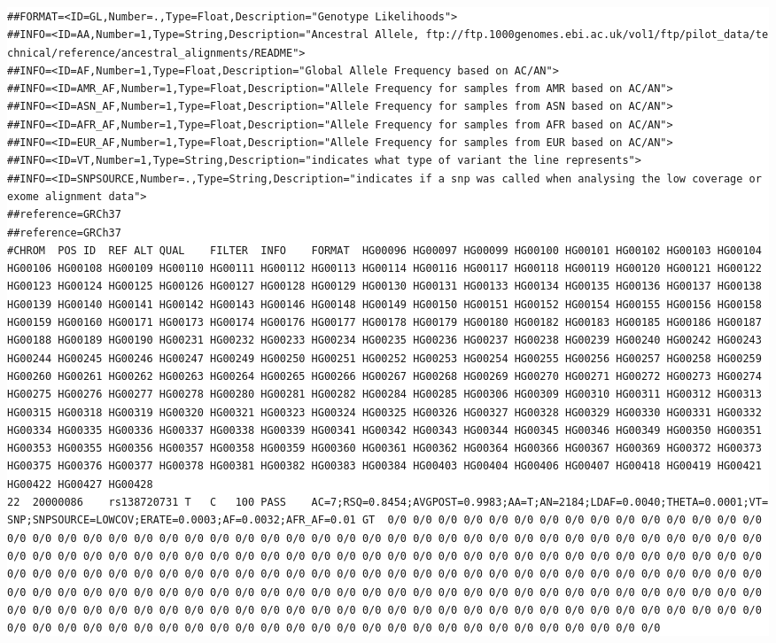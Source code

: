     ##FORMAT=<ID=GL,Number=.,Type=Float,Description="Genotype Likelihoods">
    ##INFO=<ID=AA,Number=1,Type=String,Description="Ancestral Allele, ftp://ftp.1000genomes.ebi.ac.uk/vol1/ftp/pilot_data/technical/reference/ancestral_alignments/README">
    ##INFO=<ID=AF,Number=1,Type=Float,Description="Global Allele Frequency based on AC/AN">
    ##INFO=<ID=AMR_AF,Number=1,Type=Float,Description="Allele Frequency for samples from AMR based on AC/AN">
    ##INFO=<ID=ASN_AF,Number=1,Type=Float,Description="Allele Frequency for samples from ASN based on AC/AN">
    ##INFO=<ID=AFR_AF,Number=1,Type=Float,Description="Allele Frequency for samples from AFR based on AC/AN">
    ##INFO=<ID=EUR_AF,Number=1,Type=Float,Description="Allele Frequency for samples from EUR based on AC/AN">
    ##INFO=<ID=VT,Number=1,Type=String,Description="indicates what type of variant the line represents">
    ##INFO=<ID=SNPSOURCE,Number=.,Type=String,Description="indicates if a snp was called when analysing the low coverage or exome alignment data">
    ##reference=GRCh37
    ##reference=GRCh37
    #CHROM	POS	ID	REF	ALT	QUAL	FILTER	INFO	FORMAT	HG00096	HG00097	HG00099	HG00100	HG00101	HG00102	HG00103	HG00104	HG00106	HG00108	HG00109	HG00110	HG00111	HG00112	HG00113	HG00114	HG00116	HG00117	HG00118	HG00119	HG00120	HG00121	HG00122	HG00123	HG00124	HG00125	HG00126	HG00127	HG00128	HG00129	HG00130	HG00131	HG00133	HG00134	HG00135	HG00136	HG00137	HG00138	HG00139	HG00140	HG00141	HG00142	HG00143	HG00146	HG00148	HG00149	HG00150	HG00151	HG00152	HG00154	HG00155	HG00156	HG00158	HG00159	HG00160	HG00171	HG00173	HG00174	HG00176	HG00177	HG00178	HG00179	HG00180	HG00182	HG00183	HG00185	HG00186	HG00187	HG00188	HG00189	HG00190	HG00231	HG00232	HG00233	HG00234	HG00235	HG00236	HG00237	HG00238	HG00239	HG00240	HG00242	HG00243	HG00244	HG00245	HG00246	HG00247	HG00249	HG00250	HG00251	HG00252	HG00253	HG00254	HG00255	HG00256	HG00257	HG00258	HG00259	HG00260	HG00261	HG00262	HG00263	HG00264	HG00265	HG00266	HG00267	HG00268	HG00269	HG00270	HG00271	HG00272	HG00273	HG00274	HG00275	HG00276	HG00277	HG00278	HG00280	HG00281	HG00282	HG00284	HG00285	HG00306	HG00309	HG00310	HG00311	HG00312	HG00313	HG00315	HG00318	HG00319	HG00320	HG00321	HG00323	HG00324	HG00325	HG00326	HG00327	HG00328	HG00329	HG00330	HG00331	HG00332	HG00334	HG00335	HG00336	HG00337	HG00338	HG00339	HG00341	HG00342	HG00343	HG00344	HG00345	HG00346	HG00349	HG00350	HG00351	HG00353	HG00355	HG00356	HG00357	HG00358	HG00359	HG00360	HG00361	HG00362	HG00364	HG00366	HG00367	HG00369	HG00372	HG00373	HG00375	HG00376	HG00377	HG00378	HG00381	HG00382	HG00383	HG00384	HG00403	HG00404	HG00406	HG00407	HG00418	HG00419	HG00421	HG00422	HG00427	HG00428
    22	20000086	rs138720731	T	C	100	PASS	AC=7;RSQ=0.8454;AVGPOST=0.9983;AA=T;AN=2184;LDAF=0.0040;THETA=0.0001;VT=SNP;SNPSOURCE=LOWCOV;ERATE=0.0003;AF=0.0032;AFR_AF=0.01	GT	0/0	0/0	0/0	0/0	0/0	0/0	0/0	0/0	0/0	0/0	0/0	0/0	0/0	0/0	0/0	0/0	0/0	0/0	0/0	0/0	0/0	0/0	0/0	0/0	0/0	0/0	0/0	0/0	0/0	0/0	0/0	0/0	0/0	0/0	0/0	0/0	0/0	0/0	0/0	0/0	0/0	0/0	0/0	0/0	0/0	0/0	0/0	0/0	0/0	0/0	0/0	0/0	0/0	0/0	0/0	0/0	0/0	0/0	0/0	0/0	0/0	0/0	0/0	0/0	0/0	0/0	0/0	0/0	0/0	0/0	0/0	0/0	0/0	0/0	0/0	0/0	0/0	0/0	0/0	0/0	0/0	0/0	0/0	0/0	0/0	0/0	0/0	0/0	0/0	0/0	0/0	0/0	0/0	0/0	0/0	0/0	0/0	0/0	0/0	0/0	0/0	0/0	0/0	0/0	0/0	0/0	0/0	0/0	0/0	0/0	0/0	0/0	0/0	0/0	0/0	0/0	0/0	0/0	0/0	0/0	0/0	0/0	0/0	0/0	0/0	0/0	0/0	0/0	0/0	0/0	0/0	0/0	0/0	0/0	0/0	0/0	0/0	0/0	0/0	0/0	0/0	0/0	0/0	0/0	0/0	0/0	0/0	0/0	0/0	0/0	0/0	0/0	0/0	0/0	0/0	0/0	0/0	0/0	0/0	0/0	0/0	0/0	0/0	0/0	0/0	0/0	0/0	0/0	0/0	0/0	0/0	0/0	0/0	0/0	0/0	0/0	0/0	0/0	0/0	0/0	0/0	0/0	0/0	0/0	0/0	0/0	0/0	0/0	0/0	0/0	0/0
